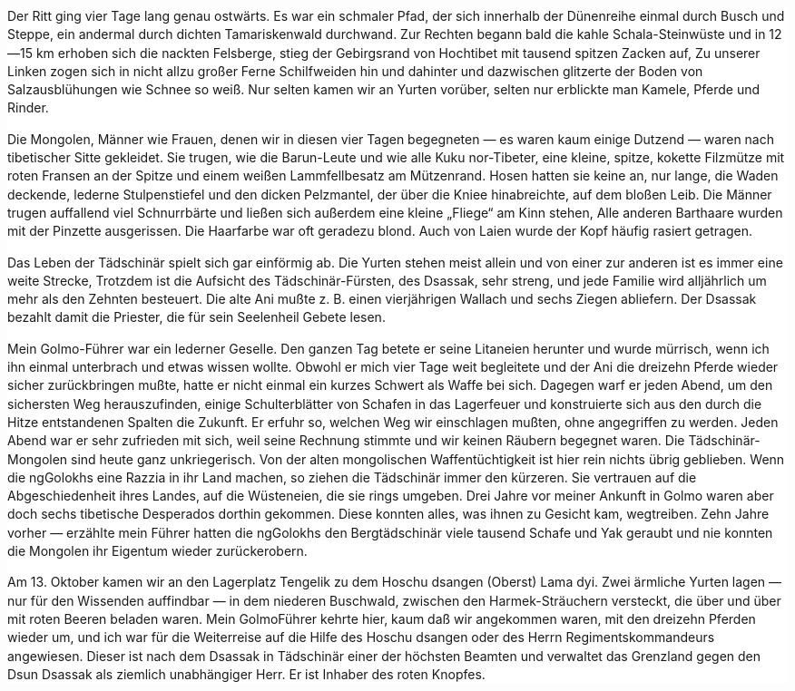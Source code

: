 Der Ritt ging vier Tage lang genau ostwärts. Es war ein schmaler Pfad, der sich
innerhalb der Dünenreihe einmal durch Busch und Steppe, ein andermal durch
dichten Tamariskenwald durchwand. Zur Rechten begann bald die kahle
Schala-Steinwüste und in 12—15 km erhoben sich die nackten Felsberge, stieg der
Gebirgsrand von Hochtibet mit tausend spitzen Zacken auf, Zu unserer Linken
zogen sich in nicht allzu großer Ferne Schilfweiden hin und dahinter und
dazwischen glitzerte der Boden von Salzausblühungen wie Schnee so weiß. Nur
selten kamen wir an Yurten vorüber, selten nur erblickte man Kamele, Pferde und
Rinder.

Die Mongolen, Männer wie Frauen, denen wir in diesen vier Tagen begegneten — es
waren kaum einige Dutzend — waren nach tibetischer Sitte gekleidet. Sie trugen,
wie die Barun-Leute und wie alle Kuku nor-Tibeter, eine kleine, spitze, kokette
Filzmütze mit roten Fransen an der Spitze und einem weißen Lammfellbesatz am
Mützenrand. Hosen hatten sie keine an, nur lange, die Waden deckende, lederne
Stulpenstiefel und den dicken Pelzmantel, der über die Kniee hinabreichte, auf
dem bloßen Leib. Die Männer trugen auffallend viel Schnurrbärte und ließen sich
außerdem eine kleine „Fliege“ am Kinn stehen, Alle anderen Barthaare wurden mit
der Pinzette ausgerissen. Die Haarfarbe war oft geradezu blond. Auch von Laien
wurde der Kopf häufig rasiert getragen.

Das Leben der Tädschinär spielt sich gar einförmig ab. Die Yurten stehen meist
allein und von einer zur anderen ist es immer eine weite Strecke, Trotzdem ist
die Aufsicht des Tädschinär-Fürsten, des Dsassak, sehr streng, und jede Familie
wird alljährlich um mehr als den Zehnten besteuert. Die alte Ani mußte z. B.
einen vierjährigen Wallach und sechs Ziegen abliefern. Der Dsassak bezahlt damit
die Priester, die für sein Seelenheil Gebete lesen.

Mein Golmo-Führer war ein lederner Geselle. Den ganzen Tag betete er seine
Litaneien herunter und wurde mürrisch, wenn ich ihn einmal unterbrach und etwas
wissen wollte. Obwohl er mich vier Tage weit begleitete und der Ani die dreizehn
Pferde wieder sicher zurückbringen mußte, hatte er nicht einmal ein kurzes
Schwert als Waffe bei sich. Dagegen warf er jeden Abend, um den sichersten Weg
herauszufinden, einige Schulterblätter von Schafen in das Lagerfeuer und
konstruierte sich aus den durch die Hitze entstandenen Spalten die Zukunft. Er
erfuhr so, welchen Weg wir einschlagen mußten, ohne angegriffen zu werden. Jeden
Abend war er sehr zufrieden mit sich, weil seine Rechnung stimmte und wir keinen
Räubern begegnet waren. Die Tädschinär-Mongolen sind heute ganz unkriegerisch.
Von der alten mongolischen Waffentüchtigkeit ist hier rein nichts übrig
geblieben. Wenn die ngGolokhs eine Razzia in ihr Land machen, so ziehen die
Tädschinär immer den kürzeren. Sie vertrauen auf die Abgeschiedenheit ihres
Landes, auf die Wüsteneien, die sie rings umgeben. Drei Jahre vor meiner Ankunft
in Golmo waren aber doch sechs tibetische Desperados dorthin gekommen. Diese
konnten alles, was ihnen zu Gesicht kam, wegtreiben. Zehn Jahre vorher —
erzählte mein Führer hatten die ngGolokhs den Bergtädschinär viele tausend
Schafe und Yak geraubt und nie konnten die Mongolen ihr Eigentum wieder
zurückerobern.

Am 13. Oktober kamen wir an den Lagerplatz Tengelik zu dem Hoschu dsangen
(Oberst) Lama dyi. Zwei ärmliche Yurten lagen — nur für den Wissenden auffindbar
— in dem niederen Buschwald, zwischen den Harmek-Sträuchern versteckt, die über
und über mit roten Beeren beladen waren. Mein GolmoFührer kehrte hier, kaum daß
wir angekommen waren, mit den dreizehn Pferden wieder um, und ich war für die
Weiterreise auf die Hilfe des Hoschu dsangen oder des Herrn Regimentskommandeurs
angewiesen. Dieser ist nach dem Dsassak in Tädschinär einer der höchsten Beamten
und verwaltet das Grenzland gegen den Dsun Dsassak als ziemlich unabhängiger
Herr. Er ist Inhaber des roten Knopfes.
